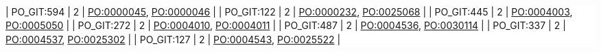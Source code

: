 | PO_GIT:594 |        2 | [PO:0000045](https://bioregistry.io/PO:0000045), [PO:0000046](https://bioregistry.io/PO:0000046)                                                                                                                                                                                                                                                                                                                                                                                                                                                                                                                                                                                                                                                                   |
| PO_GIT:122 |        2 | [PO:0000232](https://bioregistry.io/PO:0000232), [PO:0025068](https://bioregistry.io/PO:0025068)                                                                                                                                                                                                                                                                                                                                                                                                                                                                                                                                                                                                                                                                   |
| PO_GIT:445 |        2 | [PO:0004003](https://bioregistry.io/PO:0004003), [PO:0005050](https://bioregistry.io/PO:0005050)                                                                                                                                                                                                                                                                                                                                                                                                                                                                                                                                                                                                                                                                   |
| PO_GIT:272 |        2 | [PO:0004010](https://bioregistry.io/PO:0004010), [PO:0004011](https://bioregistry.io/PO:0004011)                                                                                                                                                                                                                                                                                                                                                                                                                                                                                                                                                                                                                                                                   |
| PO_GIT:487 |        2 | [PO:0004536](https://bioregistry.io/PO:0004536), [PO:0030114](https://bioregistry.io/PO:0030114)                                                                                                                                                                                                                                                                                                                                                                                                                                                                                                                                                                                                                                                                   |
| PO_GIT:337 |        2 | [PO:0004537](https://bioregistry.io/PO:0004537), [PO:0025302](https://bioregistry.io/PO:0025302)                                                                                                                                                                                                                                                                                                                                                                                                                                                                                                                                                                                                                                                                   |
| PO_GIT:127 |        2 | [PO:0004543](https://bioregistry.io/PO:0004543), [PO:0025522](https://bioregistry.io/PO:0025522)                                                                                                                                                                                                                                                                                                                                                                                                                                                                                                                                                                                                                                                                   |